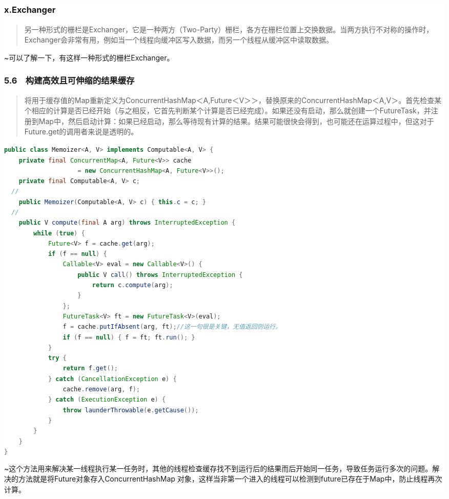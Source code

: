 ### x.Exchanger
>另一种形式的栅栏是Exchanger，它是一种两方（Two-Party）栅栏，各方在栅栏位置上交换数据。当两方执行不对称的操作时，Exchanger会非常有用，例如当一个线程向缓冲区写入数据，而另一个线程从缓冲区中读取数据。

~可以了解一下，有这样一种形式的栅栏Exchanger。

### 5.6　构建高效且可伸缩的结果缓存
>将用于缓存值的Map重新定义为ConcurrentHashMap＜A,Future＜V＞＞，替换原来的ConcurrentHashMap＜A,V＞。首先检查某个相应的计算是否已经开始（与之相反，它首先判断某个计算是否已经完成）。如果还没有启动，那么就创建一个FutureTask，并注册到Map中，然后启动计算：如果已经启动，那么等待现有计算的结果。结果可能很快会得到，也可能还在运算过程中，但这对于Future.get的调用者来说是透明的。  
```java
public class Memoizer<A, V> implements Computable<A, V> {
	private final ConcurrentMap<A, Future<V>> cache
					= new ConcurrentHashMap<A, Future<V>>();
	private final Computable<A, V> c;
  //
	public Memoizer(Computable<A, V> c) { this.c = c; }
  //
	public V compute(final A arg) throws InterruptedException {
		while (true) {
			Future<V> f = cache.get(arg);
			if (f == null) {
				Callable<V> eval = new Callable<V>() {
					public V call() throws InterruptedException {
						return c.compute(arg);
					}
				};
				FutureTask<V> ft = new FutureTask<V>(eval);
				f = cache.putIfAbsent(arg, ft);//这一句很是关键，无值返回则运行。
				if (f == null) { f = ft; ft.run(); }
			}
			try {
				return f.get();
			} catch (CancellationException e) {
				cache.remove(arg, f);
			} catch (ExecutionException e) {
				throw launderThrowable(e.getCause());
			}
		}
	}
}
```

~这个方法用来解决某一线程执行某一任务时，其他的线程检查缓存找不到运行后的结果而后开始同一任务，导致任务运行多次的问题。解决的方法就是将Future对象存入ConcurrentHashMap 对象，这样当非第一个进入的线程可以检测到future已存在于Map中，防止线程再次计算。
